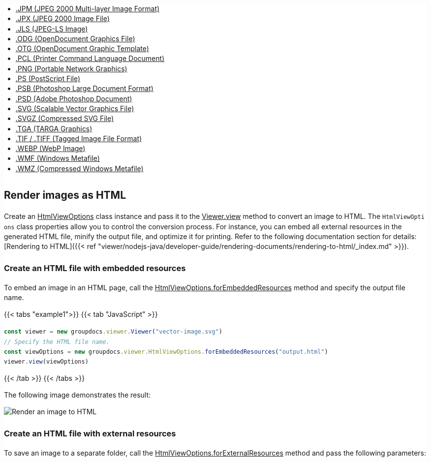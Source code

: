 * [.JPM (JPEG 2000 Multi-layer Image Format)](https://docs.fileformat.com/image/jpm/)
* [.JPX (JPEG 2000 Image File)](https://docs.fileformat.com/image/jpx/)
* [.JLS (JPEG-LS Image)](https://docs.fileformat.com/)
* [.ODG (OpenDocument Graphics File)](https://docs.fileformat.com/image/odg)
* [.OTG (OpenDocument Graphic Template)](https://docs.fileformat.com/image/otg/)
* [.PCL (Printer Command Language Document)](https://docs.fileformat.com/page-description-language/pcl)
* [.PNG (Portable Network Graphics)](https://docs.fileformat.com/image/png)
* [.PS (PostScript File)](https://docs.fileformat.com/page-description-language/ps)
* [.PSB (Photoshop Large Document Format)](https://docs.fileformat.com/image/psb)
* [.PSD (Adobe Photoshop Document)](https://docs.fileformat.com/image/psd)
* [.SVG (Scalable Vector Graphics File)](https://docs.fileformat.com/page-description-language/svg)
* [.SVGZ (Compressed SVG File)](https://docs.fileformat.com/image/svgz/)
* [.TGA (TARGA Graphics)](https://docs.fileformat.com/image/tga/) 
* [.TIF / .TIFF (Tagged Image File Format)](https://docs.fileformat.com/image/tiff)
* [.WEBP (WebP Image)](https://docs.fileformat.com/image/webp)
* [.WMF (Windows Metafile)](https://docs.fileformat.com/image/wmf)
* [.WMZ (Compressed Windows Metafile)](https://docs.fileformat.com/image/wmz/)

## Render images as HTML

Create an [HtmlViewOptions](#) class instance and pass it to the [Viewer.view](#) method to convert an image to HTML. The `HtmlViewOptions` class properties allow you to control the conversion process. For instance, you can embed all external resources in the generated HTML file, minify the output file, and optimize it for printing. Refer to the following documentation section for details: [Rendering to HTML]({{< ref "viewer/nodejs-java/developer-guide/rendering-documents/rendering-to-html/_index.md" >}}). 

### Create an HTML file with embedded resources

To embed an image in an HTML page, call the [HtmlViewOptions.forEmbeddedResources](#) method and specify the output file name.

{{< tabs "example1">}}
{{< tab "JavaScript" >}}
```js
const viewer = new groupdocs.viewer.Viewer("vector-image.svg")
// Specify the HTML file name.
const viewOptions = new groupdocs.viewer.HtmlViewOptions.forEmbeddedResources("output.html")
viewer.view(viewOptions)
```
{{< /tab >}}
{{< /tabs >}}

The following image demonstrates the result:

![Render an image to HTML](/viewer/nodejs-java/images/rendering-basics/render-images/render-image-to-html-embedded-resources.png)

### Create an HTML file with external resources

To save an image to a separate folder, call the [HtmlViewOptions.forExternalResources](#) method and pass the following parameters:
